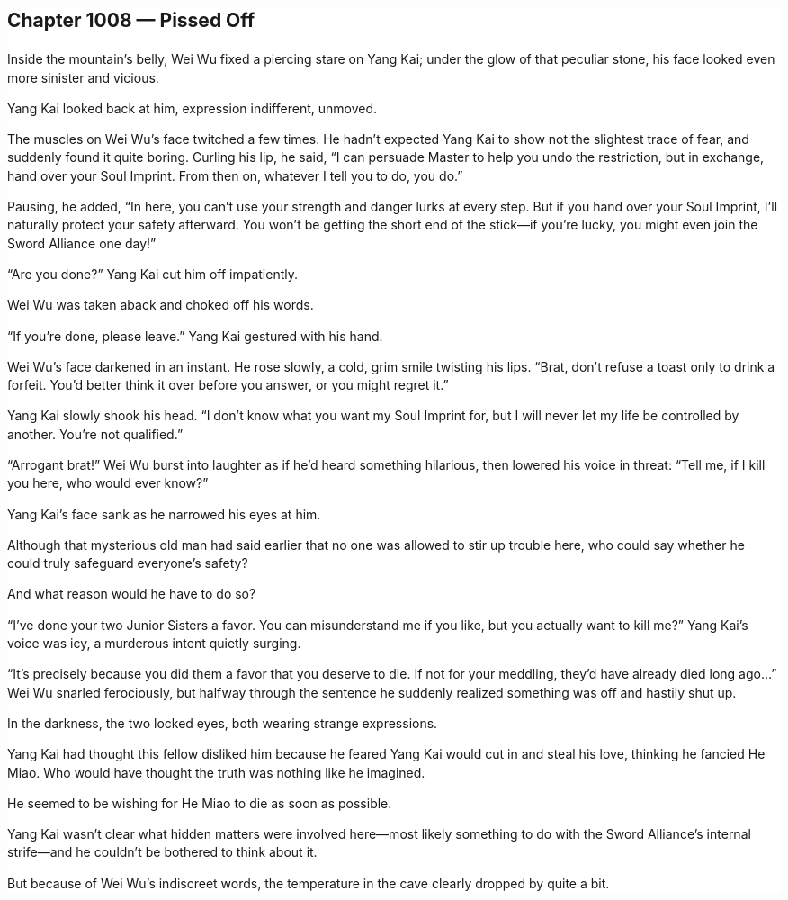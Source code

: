 ## Chapter 1008 — Pissed Off

Inside the mountain’s belly, Wei Wu fixed a piercing stare on Yang Kai; under the glow of that peculiar stone, his face looked even more sinister and vicious.

Yang Kai looked back at him, expression indifferent, unmoved.

The muscles on Wei Wu’s face twitched a few times. He hadn’t expected Yang Kai to show not the slightest trace of fear, and suddenly found it quite boring. Curling his lip, he said, “I can persuade Master to help you undo the restriction, but in exchange, hand over your Soul Imprint. From then on, whatever I tell you to do, you do.”

Pausing, he added, “In here, you can’t use your strength and danger lurks at every step. But if you hand over your Soul Imprint, I’ll naturally protect your safety afterward. You won’t be getting the short end of the stick—if you’re lucky, you might even join the Sword Alliance one day!”

“Are you done?” Yang Kai cut him off impatiently.

Wei Wu was taken aback and choked off his words.

“If you’re done, please leave.” Yang Kai gestured with his hand.

Wei Wu’s face darkened in an instant. He rose slowly, a cold, grim smile twisting his lips. “Brat, don’t refuse a toast only to drink a forfeit. You’d better think it over before you answer, or you might regret it.”

Yang Kai slowly shook his head. “I don’t know what you want my Soul Imprint for, but I will never let my life be controlled by another. You’re not qualified.”

“Arrogant brat!” Wei Wu burst into laughter as if he’d heard something hilarious, then lowered his voice in threat: “Tell me, if I kill you here, who would ever know?”

Yang Kai’s face sank as he narrowed his eyes at him.

Although that mysterious old man had said earlier that no one was allowed to stir up trouble here, who could say whether he could truly safeguard everyone’s safety?

And what reason would he have to do so?

“I’ve done your two Junior Sisters a favor. You can misunderstand me if you like, but you actually want to kill me?” Yang Kai’s voice was icy, a murderous intent quietly surging.

“It’s precisely because you did them a favor that you deserve to die. If not for your meddling, they’d have already died long ago…” Wei Wu snarled ferociously, but halfway through the sentence he suddenly realized something was off and hastily shut up.

In the darkness, the two locked eyes, both wearing strange expressions.

Yang Kai had thought this fellow disliked him because he feared Yang Kai would cut in and steal his love, thinking he fancied He Miao. Who would have thought the truth was nothing like he imagined.

He seemed to be wishing for He Miao to die as soon as possible.

Yang Kai wasn’t clear what hidden matters were involved here—most likely something to do with the Sword Alliance’s internal strife—and he couldn’t be bothered to think about it.

But because of Wei Wu’s indiscreet words, the temperature in the cave clearly dropped by quite a bit.
